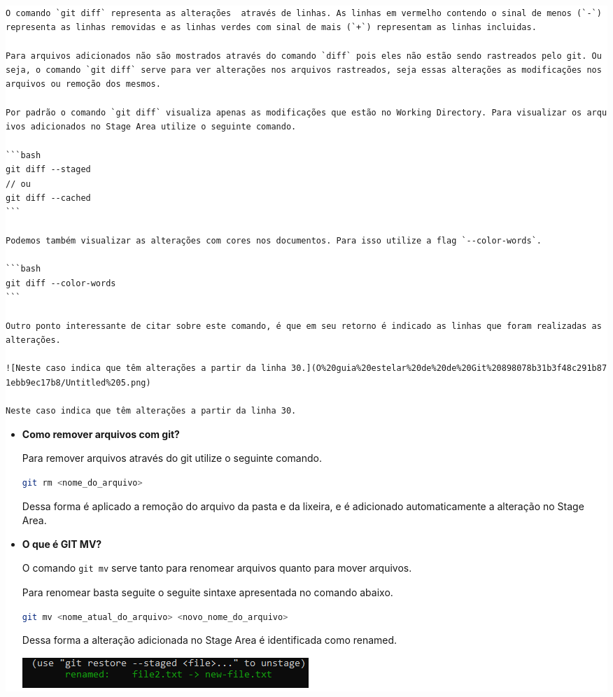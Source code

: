     O comando `git diff` representa as alterações  através de linhas. As linhas em vermelho contendo o sinal de menos (`-`) representa as linhas removidas e as linhas verdes com sinal de mais (`+`) representam as linhas incluidas.
    
    Para arquivos adicionados não são mostrados através do comando `diff` pois eles não estão sendo rastreados pelo git. Ou seja, o comando `git diff` serve para ver alterações nos arquivos rastreados, seja essas alterações as modificações nos arquivos ou remoção dos mesmos.
    
    Por padrão o comando `git diff` visualiza apenas as modificações que estão no Working Directory. Para visualizar os arquivos adicionados no Stage Area utilize o seguinte comando.
    
    ```bash
    git diff --staged
    // ou
    git diff --cached
    ```
    
    Podemos também visualizar as alterações com cores nos documentos. Para isso utilize a flag `--color-words`.
    
    ```bash
    git diff --color-words
    ```
    
    Outro ponto interessante de citar sobre este comando, é que em seu retorno é indicado as linhas que foram realizadas as alterações.
    
    ![Neste caso indica que têm alterações a partir da linha 30.](O%20guia%20estelar%20de%20de%20Git%20898078b31b3f48c291b871ebb9ec17b8/Untitled%205.png)
    
    Neste caso indica que têm alterações a partir da linha 30.
    
- **Como remover arquivos com git?**
    
    Para remover arquivos através do git utilize o seguinte comando.
    
    ```bash
    git rm <nome_do_arquivo>
    ```
    
    Dessa forma é aplicado a remoção do arquivo da pasta e da lixeira, e é adicionado automaticamente a alteração no Stage Area.
    
- **O que é GIT MV?**
    
    O comando `git mv` serve tanto para renomear arquivos quanto para mover arquivos.
    
    Para renomear basta seguite o seguite sintaxe apresentada no comando abaixo.
    
    ```bash
    git mv <nome_atual_do_arquivo> <novo_nome_do_arquivo>
    ```
    
    Dessa forma a alteração adicionada no Stage Area é identificada como renamed.
    
    ![O%20guia%20estelar%20de%20de%20Git%20898078b31b3f48c291b871ebb9ec17b8/Untitled%206.png](O%20guia%20estelar%20de%20de%20Git%20898078b31b3f48c291b871ebb9ec17b8/Untitled%206.png)
    
